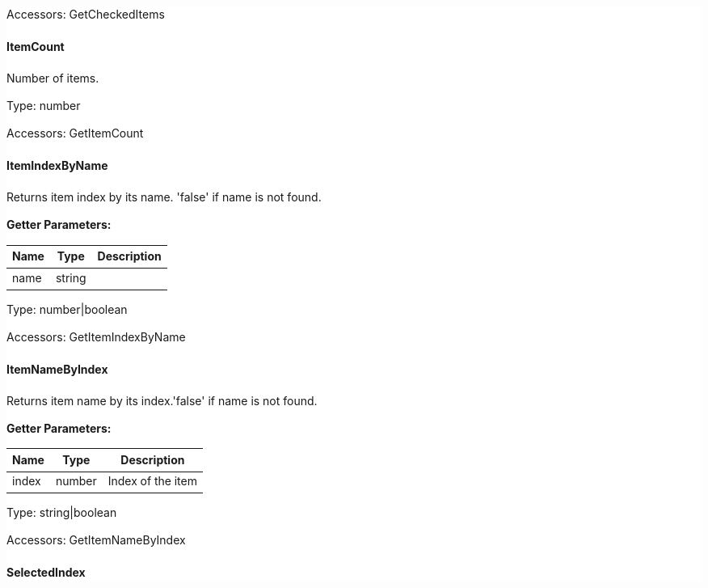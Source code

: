      
Accessors: GetCheckedItems
      
    
<a name="ItemCount"></a>
#### ItemCount


Number of items.

      
  
      
Type: number
      
      
Accessors: GetItemCount
      
    
<a name="ItemIndexByName"></a>
#### ItemIndexByName


Returns item index by its name. 'false' if name is not found.

      
**Getter Parameters:**

| **Name** | **Type** | **Description** |
| -------- | -------- | --------------- |  
| name | string |  |


  
      
Type: number|boolean
      
      
Accessors: GetItemIndexByName
      
    
<a name="ItemNameByIndex"></a>
#### ItemNameByIndex


Returns item name by its index.'false' if name is not found.

      
**Getter Parameters:**

| **Name** | **Type** | **Description** |
| -------- | -------- | --------------- |  
| index | number | Index of the item |


  
      
Type: string|boolean
      
      
Accessors: GetItemNameByIndex
      
    
<a name="SelectedIndex"></a>
#### SelectedIndex
